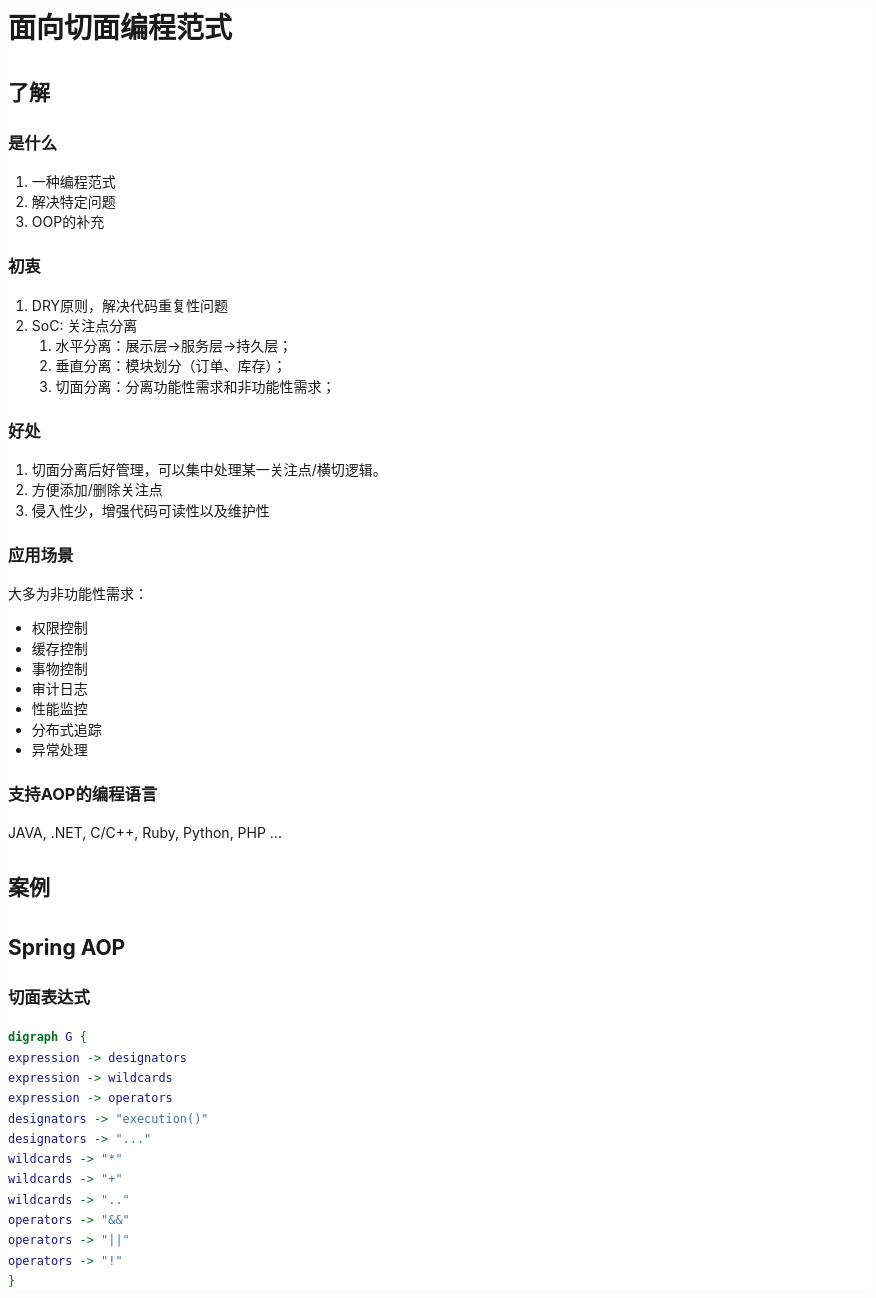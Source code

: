 # 面向切面编程范式

## 了解

### 是什么

1. 一种编程范式
1. 解决特定问题
1. OOP的补充

### 初衷

1. DRY原则，解决代码重复性问题
1. SoC: 关注点分离
    1. 水平分离：展示层->服务层->持久层；
    1. 垂直分离：模块划分（订单、库存）；
    1. 切面分离：分离功能性需求和非功能性需求；

### 好处

1. 切面分离后好管理，可以集中处理某一关注点/横切逻辑。
1. 方便添加/删除关注点
1. 侵入性少，增强代码可读性以及维护性

### 应用场景

大多为非功能性需求：

- 权限控制
- 缓存控制
- 事物控制
- 审计日志
- 性能监控
- 分布式追踪
- 异常处理

### 支持AOP的编程语言

JAVA, .NET, C/C++, Ruby, Python, PHP ...

## 案例

## Spring AOP

### 切面表达式

```dot {engine="dot"}
digraph G {
expression -> designators
expression -> wildcards
expression -> operators
designators -> "execution()"
designators -> "..."
wildcards -> "*"
wildcards -> "+"
wildcards -> ".."
operators -> "&&"
operators -> "||"
operators -> "!"
}
```

